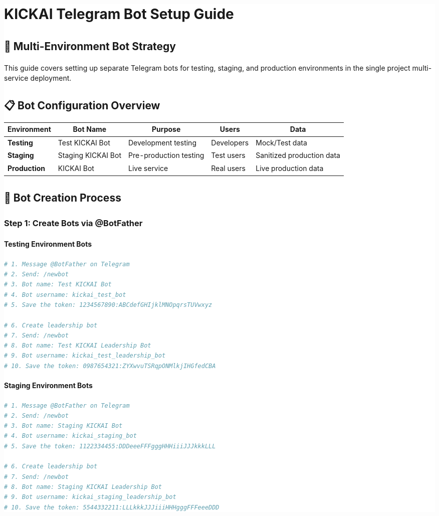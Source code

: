 # KICKAI Telegram Bot Setup Guide

## 🤖 **Multi-Environment Bot Strategy**

This guide covers setting up separate Telegram bots for testing, staging, and production environments in the single project multi-service deployment.

## 📋 **Bot Configuration Overview**

| Environment | Bot Name | Purpose | Users | Data |
|-------------|----------|---------|-------|------|
| **Testing** | Test KICKAI Bot | Development testing | Developers | Mock/Test data |
| **Staging** | Staging KICKAI Bot | Pre-production testing | Test users | Sanitized production data |
| **Production** | KICKAI Bot | Live service | Real users | Live production data |

## 🚀 **Bot Creation Process**

### **Step 1: Create Bots via @BotFather**

#### **Testing Environment Bots**
```bash
# 1. Message @BotFather on Telegram
# 2. Send: /newbot
# 3. Bot name: Test KICKAI Bot
# 4. Bot username: kickai_test_bot
# 5. Save the token: 1234567890:ABCdefGHIjklMNOpqrsTUVwxyz

# 6. Create leadership bot
# 7. Send: /newbot  
# 8. Bot name: Test KICKAI Leadership Bot
# 9. Bot username: kickai_test_leadership_bot
# 10. Save the token: 0987654321:ZYXwvuTSRqpONMlkjIHGfedCBA
```

#### **Staging Environment Bots**
```bash
# 1. Message @BotFather on Telegram
# 2. Send: /newbot
# 3. Bot name: Staging KICKAI Bot
# 4. Bot username: kickai_staging_bot
# 5. Save the token: 1122334455:DDDeeeFFFgggHHHiiiJJJkkkLLL

# 6. Create leadership bot
# 7. Send: /newbot
# 8. Bot name: Staging KICKAI Leadership Bot
# 9. Bot username: kickai_staging_leadership_bot
# 10. Save the token: 5544332211:LLLkkkJJJiiiHHHgggFFFeeeDDD
```
